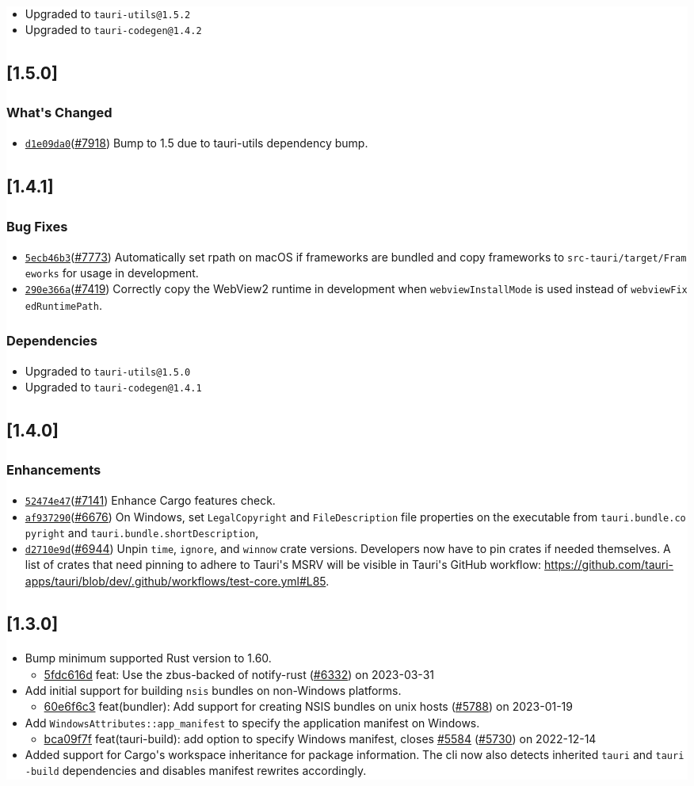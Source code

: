 - Upgraded to `tauri-utils@1.5.2`
- Upgraded to `tauri-codegen@1.4.2`

## \[1.5.0]

### What's Changed

- [`d1e09da0`](https://www.github.com/tauri-apps/tauri/commit/d1e09da084b849b9e384fc27ed250dd17e72c7a3)([#7918](https://www.github.com/tauri-apps/tauri/pull/7918)) Bump to 1.5 due to tauri-utils dependency bump.

## \[1.4.1]

### Bug Fixes

- [`5ecb46b3`](https://www.github.com/tauri-apps/tauri/commit/5ecb46b3410afd1b5c82494c1e0a91d5a358c41a)([#7773](https://www.github.com/tauri-apps/tauri/pull/7773)) Automatically set rpath on macOS if frameworks are bundled and copy frameworks to `src-tauri/target/Frameworks` for usage in development.
- [`290e366a`](https://www.github.com/tauri-apps/tauri/commit/290e366ae98e9a52b1b43bfd3e285150427ebffa)([#7419](https://www.github.com/tauri-apps/tauri/pull/7419)) Correctly copy the WebView2 runtime in development when `webviewInstallMode` is used instead of `webviewFixedRuntimePath`.

### Dependencies

- Upgraded to `tauri-utils@1.5.0`
- Upgraded to `tauri-codegen@1.4.1`

## \[1.4.0]

### Enhancements

- [`52474e47`](https://www.github.com/tauri-apps/tauri/commit/52474e479d695865299d8c8d868fb98b99731020)([#7141](https://www.github.com/tauri-apps/tauri/pull/7141)) Enhance Cargo features check.
- [`af937290`](https://www.github.com/tauri-apps/tauri/commit/af93729031565a69d1fde6cf16bea3b9b6e43a65)([#6676](https://www.github.com/tauri-apps/tauri/pull/6676)) On Windows, set `LegalCopyright` and `FileDescription` file properties on the executable from `tauri.bundle.copyright` and `tauri.bundle.shortDescription`,
- [`d2710e9d`](https://www.github.com/tauri-apps/tauri/commit/d2710e9d2e8fd93975ef6494512370faa8cb3b7e)([#6944](https://www.github.com/tauri-apps/tauri/pull/6944)) Unpin `time`, `ignore`, and `winnow` crate versions. Developers now have to pin crates if needed themselves. A list of crates that need pinning to adhere to Tauri's MSRV will be visible in Tauri's GitHub workflow: <https://github.com/tauri-apps/tauri/blob/dev/.github/workflows/test-core.yml#L85>.

## \[1.3.0]

- Bump minimum supported Rust version to 1.60.
  - [5fdc616d](https://www.github.com/tauri-apps/tauri/commit/5fdc616df9bea633810dcb814ac615911d77222c) feat: Use the zbus-backed of notify-rust ([#6332](https://www.github.com/tauri-apps/tauri/pull/6332)) on 2023-03-31
- Add initial support for building `nsis` bundles on non-Windows platforms.
  - [60e6f6c3](https://www.github.com/tauri-apps/tauri/commit/60e6f6c3f1605f3064b5bb177992530ff788ccf0) feat(bundler): Add support for creating NSIS bundles on unix hosts ([#5788](https://www.github.com/tauri-apps/tauri/pull/5788)) on 2023-01-19
- Add `WindowsAttributes::app_manifest` to specify the application manifest on Windows.
  - [bca09f7f](https://www.github.com/tauri-apps/tauri/commit/bca09f7f5ff1c9c5a4b51da043bdd5da668a179b) feat(tauri-build): add option to specify Windows manifest, closes [#5584](https://www.github.com/tauri-apps/tauri/pull/5584) ([#5730](https://www.github.com/tauri-apps/tauri/pull/5730)) on 2022-12-14
- Added support for Cargo's workspace inheritance for package information. The cli now also detects inherited `tauri` and `tauri-build` dependencies and disables manifest rewrites accordingly.